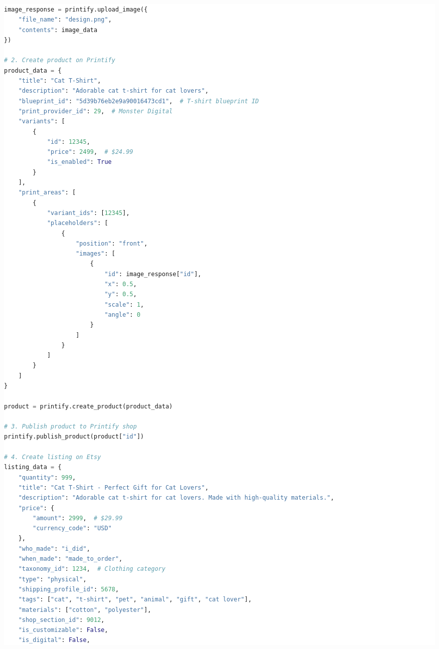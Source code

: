 ```python
image_response = printify.upload_image({
    "file_name": "design.png",
    "contents": image_data
})

# 2. Create product on Printify
product_data = {
    "title": "Cat T-Shirt",
    "description": "Adorable cat t-shirt for cat lovers",
    "blueprint_id": "5d39b76eb2e9a90016473cd1",  # T-shirt blueprint ID
    "print_provider_id": 29,  # Monster Digital
    "variants": [
        {
            "id": 12345,
            "price": 2499,  # $24.99
            "is_enabled": True
        }
    ],
    "print_areas": [
        {
            "variant_ids": [12345],
            "placeholders": [
                {
                    "position": "front",
                    "images": [
                        {
                            "id": image_response["id"],
                            "x": 0.5,
                            "y": 0.5,
                            "scale": 1,
                            "angle": 0
                        }
                    ]
                }
            ]
        }
    ]
}

product = printify.create_product(product_data)

# 3. Publish product to Printify shop
printify.publish_product(product["id"])

# 4. Create listing on Etsy
listing_data = {
    "quantity": 999,
    "title": "Cat T-Shirt - Perfect Gift for Cat Lovers",
    "description": "Adorable cat t-shirt for cat lovers. Made with high-quality materials.",
    "price": {
        "amount": 2999,  # $29.99
        "currency_code": "USD"
    },
    "who_made": "i_did",
    "when_made": "made_to_order",
    "taxonomy_id": 1234,  # Clothing category
    "type": "physical",
    "shipping_profile_id": 5678,
    "tags": ["cat", "t-shirt", "pet", "animal", "gift", "cat lover"],
    "materials": ["cotton", "polyester"],
    "shop_section_id": 9012,
    "is_customizable": False,
    "is_digital": False,
```